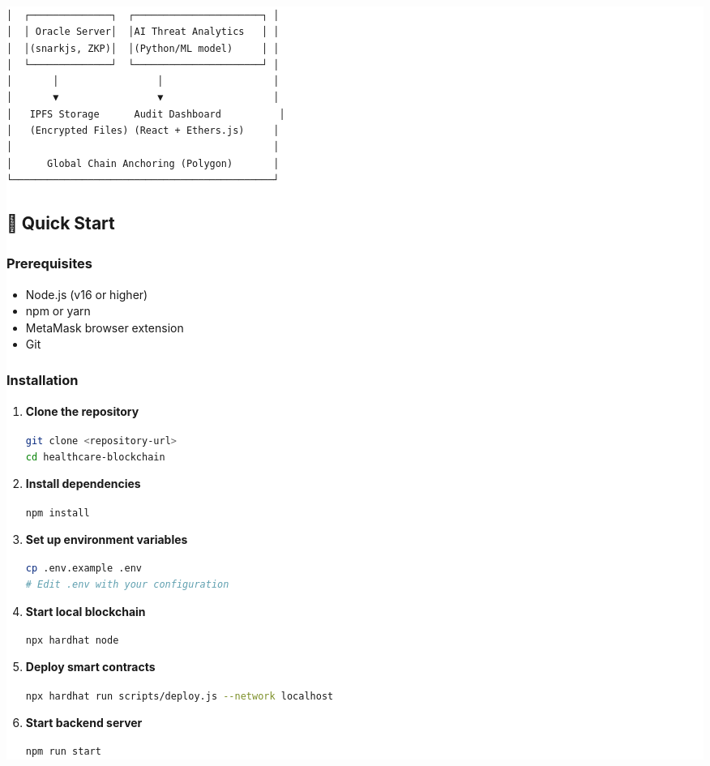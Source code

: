 ```
│  ┌──────────────┐  ┌──────────────────────┐ │
│  │ Oracle Server│  │AI Threat Analytics   │ │
│  │(snarkjs, ZKP)│  │(Python/ML model)     │ │
│  └──────────────┘  └──────────────────────┘ │
│       │                 │                   │
│       ▼                 ▼                   │
│   IPFS Storage      Audit Dashboard          │
│   (Encrypted Files) (React + Ethers.js)     │
│                                             │
│      Global Chain Anchoring (Polygon)       │
└─────────────────────────────────────────────┘
```

## 🚀 Quick Start

### Prerequisites

- Node.js (v16 or higher)
- npm or yarn
- MetaMask browser extension
- Git

### Installation

1. **Clone the repository**
   ```bash
   git clone <repository-url>
   cd healthcare-blockchain
   ```

2. **Install dependencies**
   ```bash
   npm install
   ```

3. **Set up environment variables**
   ```bash
   cp .env.example .env
   # Edit .env with your configuration
   ```

4. **Start local blockchain**
   ```bash
   npx hardhat node
   ```

5. **Deploy smart contracts**
   ```bash
   npx hardhat run scripts/deploy.js --network localhost
   ```

6. **Start backend server**
   ```bash
   npm run start
   ```
